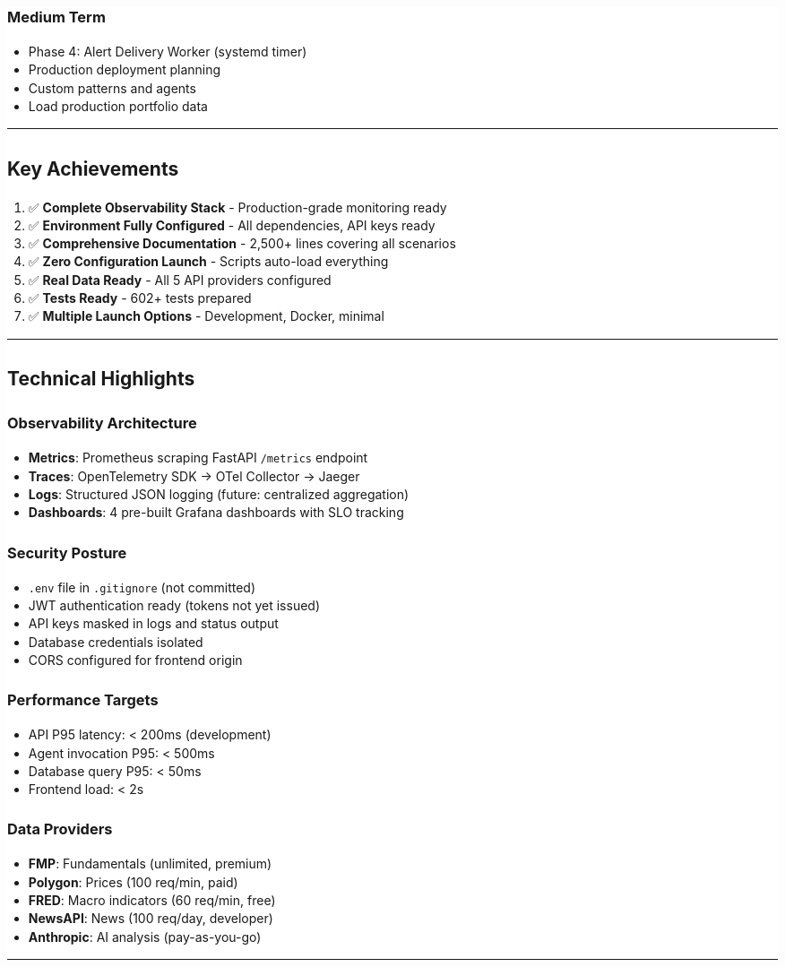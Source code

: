 ### Medium Term
- Phase 4: Alert Delivery Worker (systemd timer)
- Production deployment planning
- Custom patterns and agents
- Load production portfolio data

---

## Key Achievements

1. ✅ **Complete Observability Stack** - Production-grade monitoring ready
2. ✅ **Environment Fully Configured** - All dependencies, API keys ready
3. ✅ **Comprehensive Documentation** - 2,500+ lines covering all scenarios
4. ✅ **Zero Configuration Launch** - Scripts auto-load everything
5. ✅ **Real Data Ready** - All 5 API providers configured
6. ✅ **Tests Ready** - 602+ tests prepared
7. ✅ **Multiple Launch Options** - Development, Docker, minimal

---

## Technical Highlights

### Observability Architecture
- **Metrics**: Prometheus scraping FastAPI `/metrics` endpoint
- **Traces**: OpenTelemetry SDK → OTel Collector → Jaeger
- **Logs**: Structured JSON logging (future: centralized aggregation)
- **Dashboards**: 4 pre-built Grafana dashboards with SLO tracking

### Security Posture
- `.env` file in `.gitignore` (not committed)
- JWT authentication ready (tokens not yet issued)
- API keys masked in logs and status output
- Database credentials isolated
- CORS configured for frontend origin

### Performance Targets
- API P95 latency: < 200ms (development)
- Agent invocation P95: < 500ms
- Database query P95: < 50ms
- Frontend load: < 2s

### Data Providers
- **FMP**: Fundamentals (unlimited, premium)
- **Polygon**: Prices (100 req/min, paid)
- **FRED**: Macro indicators (60 req/min, free)
- **NewsAPI**: News (100 req/day, developer)
- **Anthropic**: AI analysis (pay-as-you-go)

---
